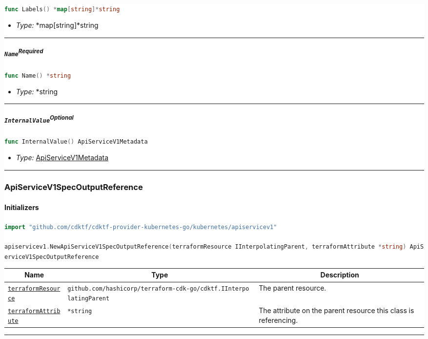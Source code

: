 ```go
func Labels() *map[string]*string
```

- *Type:* *map[string]*string

---

##### `Name`<sup>Required</sup> <a name="Name" id="@cdktf/provider-kubernetes.apiServiceV1.ApiServiceV1MetadataOutputReference.property.name"></a>

```go
func Name() *string
```

- *Type:* *string

---

##### `InternalValue`<sup>Optional</sup> <a name="InternalValue" id="@cdktf/provider-kubernetes.apiServiceV1.ApiServiceV1MetadataOutputReference.property.internalValue"></a>

```go
func InternalValue() ApiServiceV1Metadata
```

- *Type:* <a href="#@cdktf/provider-kubernetes.apiServiceV1.ApiServiceV1Metadata">ApiServiceV1Metadata</a>

---


### ApiServiceV1SpecOutputReference <a name="ApiServiceV1SpecOutputReference" id="@cdktf/provider-kubernetes.apiServiceV1.ApiServiceV1SpecOutputReference"></a>

#### Initializers <a name="Initializers" id="@cdktf/provider-kubernetes.apiServiceV1.ApiServiceV1SpecOutputReference.Initializer"></a>

```go
import "github.com/cdktf/cdktf-provider-kubernetes-go/kubernetes/apiservicev1"

apiservicev1.NewApiServiceV1SpecOutputReference(terraformResource IInterpolatingParent, terraformAttribute *string) ApiServiceV1SpecOutputReference
```

| **Name** | **Type** | **Description** |
| --- | --- | --- |
| <code><a href="#@cdktf/provider-kubernetes.apiServiceV1.ApiServiceV1SpecOutputReference.Initializer.parameter.terraformResource">terraformResource</a></code> | <code>github.com/hashicorp/terraform-cdk-go/cdktf.IInterpolatingParent</code> | The parent resource. |
| <code><a href="#@cdktf/provider-kubernetes.apiServiceV1.ApiServiceV1SpecOutputReference.Initializer.parameter.terraformAttribute">terraformAttribute</a></code> | <code>*string</code> | The attribute on the parent resource this class is referencing. |

---
